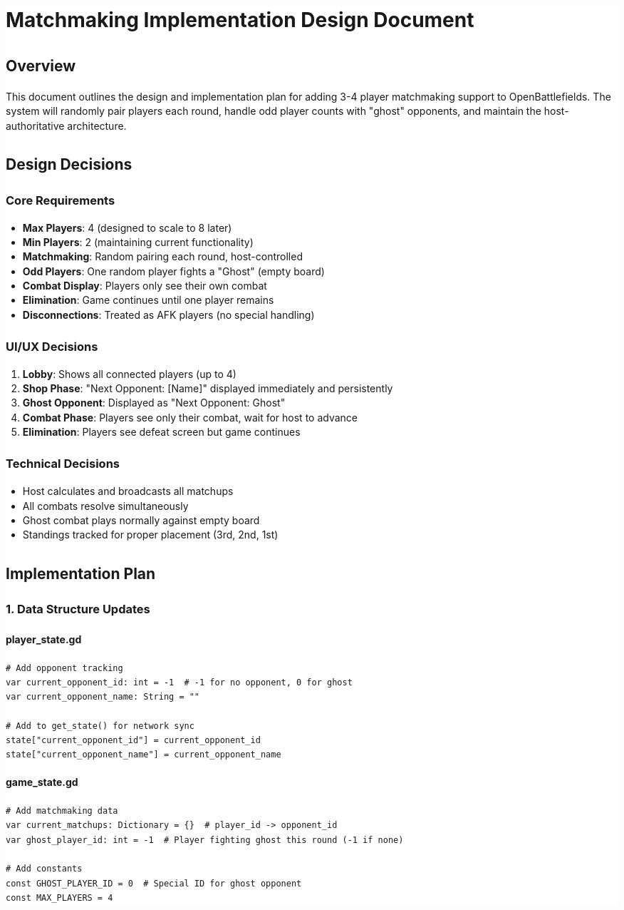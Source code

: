 # Matchmaking Implementation Design Document

## Overview
This document outlines the design and implementation plan for adding 3-4 player matchmaking support to OpenBattlefields. The system will randomly pair players each round, handle odd player counts with "ghost" opponents, and maintain the host-authoritative architecture.

## Design Decisions

### Core Requirements
- **Max Players**: 4 (designed to scale to 8 later)
- **Min Players**: 2 (maintaining current functionality)
- **Matchmaking**: Random pairing each round, host-controlled
- **Odd Players**: One random player fights a "Ghost" (empty board)
- **Combat Display**: Players only see their own combat
- **Elimination**: Game continues until one player remains
- **Disconnections**: Treated as AFK players (no special handling)

### UI/UX Decisions
1. **Lobby**: Shows all connected players (up to 4)
2. **Shop Phase**: "Next Opponent: [Name]" displayed immediately and persistently
3. **Ghost Opponent**: Displayed as "Next Opponent: Ghost"
4. **Combat Phase**: Players see only their combat, wait for host to advance
5. **Elimination**: Players see defeat screen but game continues

### Technical Decisions
- Host calculates and broadcasts all matchups
- All combats resolve simultaneously 
- Ghost combat plays normally against empty board
- Standings tracked for proper placement (3rd, 2nd, 1st)

## Implementation Plan

### 1. Data Structure Updates

#### player_state.gd
```gdscript
# Add opponent tracking
var current_opponent_id: int = -1  # -1 for no opponent, 0 for ghost
var current_opponent_name: String = ""

# Add to get_state() for network sync
state["current_opponent_id"] = current_opponent_id
state["current_opponent_name"] = current_opponent_name
```

#### game_state.gd
```gdscript
# Add matchmaking data
var current_matchups: Dictionary = {}  # player_id -> opponent_id
var ghost_player_id: int = -1  # Player fighting ghost this round (-1 if none)

# Add constants
const GHOST_PLAYER_ID = 0  # Special ID for ghost opponent
const MAX_PLAYERS = 4
```
